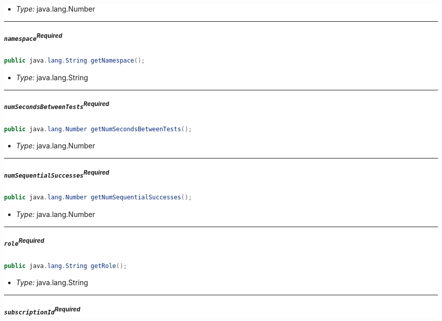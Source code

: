 - *Type:* java.lang.Number

---

##### `namespace`<sup>Required</sup> <a name="namespace" id="@cdktf/provider-vault.dataVaultAzureAccessCredentials.DataVaultAzureAccessCredentials.property.namespace"></a>

```java
public java.lang.String getNamespace();
```

- *Type:* java.lang.String

---

##### `numSecondsBetweenTests`<sup>Required</sup> <a name="numSecondsBetweenTests" id="@cdktf/provider-vault.dataVaultAzureAccessCredentials.DataVaultAzureAccessCredentials.property.numSecondsBetweenTests"></a>

```java
public java.lang.Number getNumSecondsBetweenTests();
```

- *Type:* java.lang.Number

---

##### `numSequentialSuccesses`<sup>Required</sup> <a name="numSequentialSuccesses" id="@cdktf/provider-vault.dataVaultAzureAccessCredentials.DataVaultAzureAccessCredentials.property.numSequentialSuccesses"></a>

```java
public java.lang.Number getNumSequentialSuccesses();
```

- *Type:* java.lang.Number

---

##### `role`<sup>Required</sup> <a name="role" id="@cdktf/provider-vault.dataVaultAzureAccessCredentials.DataVaultAzureAccessCredentials.property.role"></a>

```java
public java.lang.String getRole();
```

- *Type:* java.lang.String

---

##### `subscriptionId`<sup>Required</sup> <a name="subscriptionId" id="@cdktf/provider-vault.dataVaultAzureAccessCredentials.DataVaultAzureAccessCredentials.property.subscriptionId"></a>
